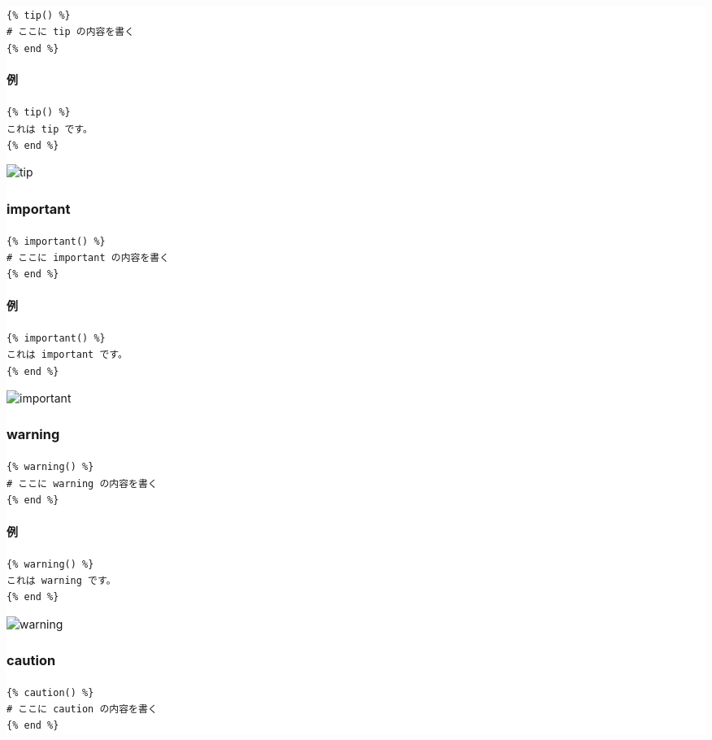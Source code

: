 ```
{% tip() %}
# ここに tip の内容を書く
{% end %}
```

#### 例

```
{% tip() %}
これは tip です。
{% end %}
```

![tip](https://github.com/sohosai/travel/blob/main/assets/tip.png)

### important

```
{% important() %}
# ここに important の内容を書く
{% end %}
```

#### 例

```
{% important() %}
これは important です。
{% end %}
```

![important](https://github.com/sohosai/travel/blob/main/assets/important.png)

### warning

```
{% warning() %}
# ここに warning の内容を書く
{% end %}
```

#### 例

```
{% warning() %}
これは warning です。
{% end %}
```

![warning](https://github.com/sohosai/travel/blob/main/assets/warning.png)

### caution

```
{% caution() %}
# ここに caution の内容を書く
{% end %}
```
